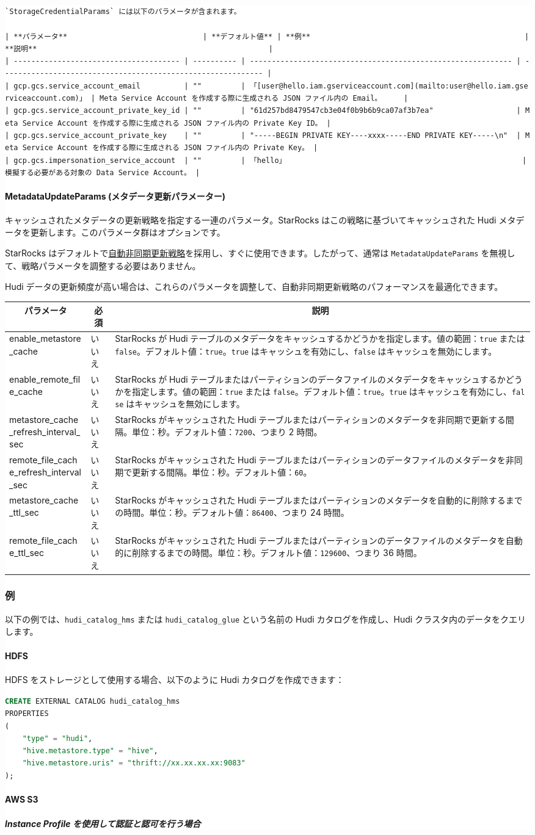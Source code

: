     `StorageCredentialParams` には以下のパラメータが含まれます。

    | **パラメータ**                               | **デフォルト値** | **例**                                                 | **説明**                                                     |
    | -------------------------------------- | ---------- | ------------------------------------------------------------ | ------------------------------------------------------------ |
    | gcp.gcs.service_account_email          | ""         | 「[user@hello.iam.gserviceaccount.com](mailto:user@hello.iam.gserviceaccount.com)」 | Meta Service Account を作成する際に生成される JSON ファイル内の Email。     |
    | gcp.gcs.service_account_private_key_id | ""         | "61d257bd8479547cb3e04f0b9b6b9ca07af3b7ea"                   | Meta Service Account を作成する際に生成される JSON ファイル内の Private Key ID。 |
    | gcp.gcs.service_account_private_key    | ""         | "-----BEGIN PRIVATE KEY----xxxx-----END PRIVATE KEY-----\n"  | Meta Service Account を作成する際に生成される JSON ファイル内の Private Key。 |
    | gcp.gcs.impersonation_service_account  | ""         | 「hello」                                                      | 模擬する必要がある対象の Data Service Account。 |

#### MetadataUpdateParams (メタデータ更新パラメーター)

キャッシュされたメタデータの更新戦略を指定する一連のパラメータ。StarRocks はこの戦略に基づいてキャッシュされた Hudi メタデータを更新します。このパラメータ群はオプションです。

StarRocks はデフォルトで[自動非同期更新戦略](#附录理解元数据自动异步更新策略)を採用し、すぐに使用できます。したがって、通常は `MetadataUpdateParams` を無視して、戦略パラメータを調整する必要はありません。

Hudi データの更新頻度が高い場合は、これらのパラメータを調整して、自動非同期更新戦略のパフォーマンスを最適化できます。

| パラメータ                                   | 必須 | 説明                                                         |
| -------------------------------------- | -------- | ------------------------------------------------------------ |
| enable_metastore_cache            | いいえ       | StarRocks が Hudi テーブルのメタデータをキャッシュするかどうかを指定します。値の範囲：`true` または `false`。デフォルト値：`true`。`true` はキャッシュを有効にし、`false` はキャッシュを無効にします。|
| enable_remote_file_cache               | いいえ       | StarRocks が Hudi テーブルまたはパーティションのデータファイルのメタデータをキャッシュするかどうかを指定します。値の範囲：`true` または `false`。デフォルト値：`true`。`true` はキャッシュを有効にし、`false` はキャッシュを無効にします。|
| metastore_cache_refresh_interval_sec   | いいえ       | StarRocks がキャッシュされた Hudi テーブルまたはパーティションのメタデータを非同期で更新する間隔。単位：秒。デフォルト値：`7200`、つまり 2 時間。 |
| remote_file_cache_refresh_interval_sec | いいえ       | StarRocks がキャッシュされた Hudi テーブルまたはパーティションのデータファイルのメタデータを非同期で更新する間隔。単位：秒。デフォルト値：`60`。 |
| metastore_cache_ttl_sec                | いいえ       | StarRocks がキャッシュされた Hudi テーブルまたはパーティションのメタデータを自動的に削除するまでの時間。単位：秒。デフォルト値：`86400`、つまり 24 時間。 |
| remote_file_cache_ttl_sec              | いいえ       | StarRocks がキャッシュされた Hudi テーブルまたはパーティションのデータファイルのメタデータを自動的に削除するまでの時間。単位：秒。デフォルト値：`129600`、つまり 36 時間。 |

### 例

以下の例では、`hudi_catalog_hms` または `hudi_catalog_glue` という名前の Hudi カタログを作成し、Hudi クラスタ内のデータをクエリします。

#### HDFS

HDFS をストレージとして使用する場合、以下のように Hudi カタログを作成できます：

```SQL
CREATE EXTERNAL CATALOG hudi_catalog_hms
PROPERTIES
(
    "type" = "hudi",
    "hive.metastore.type" = "hive",
    "hive.metastore.uris" = "thrift://xx.xx.xx.xx:9083"
);
```

#### AWS S3

##### Instance Profile を使用して認証と認可を行う場合
